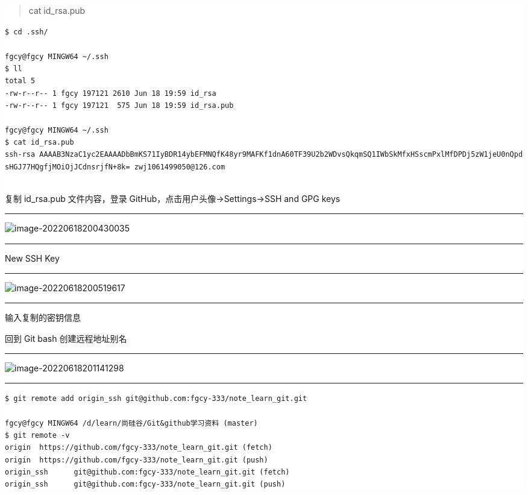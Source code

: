 >   cat id_rsa.pub



~~~shell
$ cd .ssh/

fgcy@fgcy MINGW64 ~/.ssh
$ ll
total 5
-rw-r--r-- 1 fgcy 197121 2610 Jun 18 19:59 id_rsa
-rw-r--r-- 1 fgcy 197121  575 Jun 18 19:59 id_rsa.pub

fgcy@fgcy MINGW64 ~/.ssh
$ cat id_rsa.pub
ssh-rsa AAAAB3NzaC1yc2EAAAADbBmKS71IyBDR14ybEFMNQfK48yr9MAFKf1dnA60TF39U2b2WDvsQkqmSQ1IWbSkMfxHSscmPxlMfDPDj5zW1jeU0nQpdsHGJ77HQgfjMOiOjJCdnsrjfN+8k= zwj1061499050@126.com


~~~



 复制 id_rsa.pub 文件内容，登录 GitHub，点击用户头像→Settings→SSH and GPG keys

----

![image-20220618200430035](http://fgcy-pic.zhamao.ml/image-20220618200430035.png)

----



 New SSH Key

---

![image-20220618200519617](http://fgcy-pic.zhamao.ml/image-20220618200519617.png)

---



输入复制的密钥信息



回到 Git bash 创建远程地址别名

---

![image-20220618201141298](http://fgcy-pic.zhamao.ml/image-20220618201141298.png)

---



~~~shell
$ git remote add origin_ssh git@github.com:fgcy-333/note_learn_git.git

fgcy@fgcy MINGW64 /d/learn/尚硅谷/Git&github学习资料 (master)
$ git remote -v
origin  https://github.com/fgcy-333/note_learn_git.git (fetch)
origin  https://github.com/fgcy-333/note_learn_git.git (push)
origin_ssh      git@github.com:fgcy-333/note_learn_git.git (fetch)
origin_ssh      git@github.com:fgcy-333/note_learn_git.git (push)

~~~
